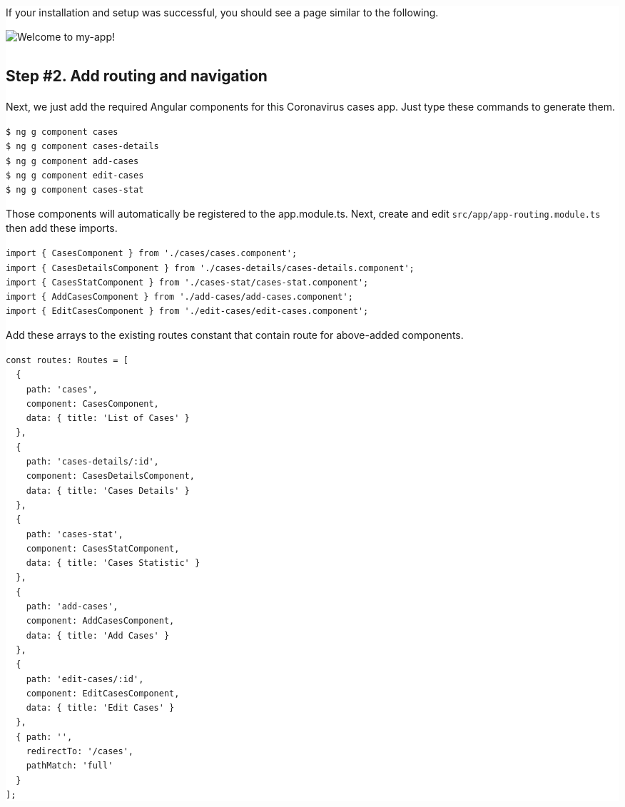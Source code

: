 If your installation and setup was successful, you should see a page similar to the following.

![Welcome to my-app!](https://angular.io/generated/images/guide/setup-local/app-works.png "Welcome to my-app!")


## Step #2. Add routing and navigation

Next, we just add the required Angular components for this Coronavirus cases app. Just type these commands to generate them.

```console
$ ng g component cases
$ ng g component cases-details
$ ng g component add-cases
$ ng g component edit-cases 
$ ng g component cases-stat
```

Those components will automatically be registered to the app.module.ts. Next, create and edit `src/app/app-routing.module.ts` then add these imports.

```JS
import { CasesComponent } from './cases/cases.component';
import { CasesDetailsComponent } from './cases-details/cases-details.component';
import { CasesStatComponent } from './cases-stat/cases-stat.component';
import { AddCasesComponent } from './add-cases/add-cases.component';
import { EditCasesComponent } from './edit-cases/edit-cases.component';
```

Add these arrays to the existing routes constant that contain route for above-added components.

```JS
const routes: Routes = [
  {
    path: 'cases',
    component: CasesComponent,
    data: { title: 'List of Cases' }
  },
  {
    path: 'cases-details/:id',
    component: CasesDetailsComponent,
    data: { title: 'Cases Details' }
  },
  {
    path: 'cases-stat',
    component: CasesStatComponent,
    data: { title: 'Cases Statistic' }
  },
  {
    path: 'add-cases',
    component: AddCasesComponent,
    data: { title: 'Add Cases' }
  },
  {
    path: 'edit-cases/:id',
    component: EditCasesComponent,
    data: { title: 'Edit Cases' }
  },
  { path: '',
    redirectTo: '/cases',
    pathMatch: 'full'
  }
];
```
